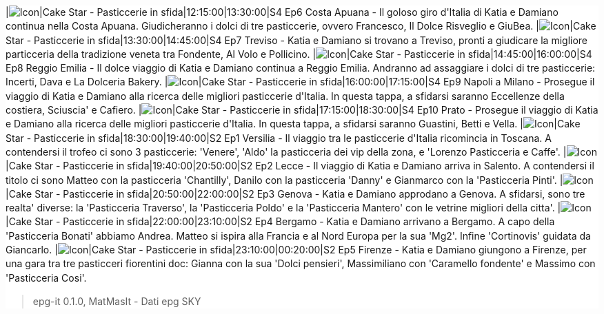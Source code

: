 |![Icon](https://guidatv.sky.it/uuid/documentari_cover_b74U3_gUf.png)|Cake Star - Pasticcerie in sfida|12:15:00|13:30:00|S4 Ep6 Costa Apuana - Il goloso giro d&#039;Italia di Katia e Damiano continua nella Costa Apuana. Giudicheranno i dolci di tre pasticcerie, ovvero Francesco, Il Dolce Risveglio e GiuBea.
|![Icon](https://guidatv.sky.it/uuid/documentari_cover_b74U3_gUf.png)|Cake Star - Pasticcerie in sfida|13:30:00|14:45:00|S4 Ep7 Treviso - Katia e Damiano si trovano a Treviso, pronti a giudicare la migliore particceria della tradizione veneta tra Fondente, Al Volo e Pollicino.
|![Icon](https://guidatv.sky.it/uuid/documentari_cover_b74U3_gUf.png)|Cake Star - Pasticcerie in sfida|14:45:00|16:00:00|S4 Ep8 Reggio Emilia - Il dolce viaggio di Katia e Damiano continua a Reggio Emilia. Andranno ad assaggiare i dolci di tre pasticcerie: Incerti, Dava e La Dolceria Bakery.
|![Icon](https://guidatv.sky.it/uuid/documentari_cover_b74U3_gUf.png)|Cake Star - Pasticcerie in sfida|16:00:00|17:15:00|S4 Ep9 Napoli a Milano - Prosegue il viaggio di Katia e Damiano alla ricerca delle migliori pasticcerie d&#039;Italia. In questa tappa, a sfidarsi saranno Eccellenze della costiera, Sciuscia&#039; e Cafiero.
|![Icon](https://guidatv.sky.it/uuid/documentari_cover_b74U3_gUf.png)|Cake Star - Pasticcerie in sfida|17:15:00|18:30:00|S4 Ep10 Prato - Prosegue il viaggio di Katia e Damiano alla ricerca delle migliori pasticcerie d&#039;Italia. In questa tappa, a sfidarsi saranno Guastini, Betti e Vella.
|![Icon](https://guidatv.sky.it/uuid/eedc2554-2853-4ce9-82c7-fc6ad321fd53/cover?md5ChecksumParam=e8f99b7acdf44f93e400c373e4bb2f62)|Cake Star - Pasticcerie in sfida|18:30:00|19:40:00|S2 Ep1 Versilia - Il viaggio tra le pasticcerie d&#039;Italia ricomincia in Toscana. A contendersi il trofeo ci sono 3 pasticcerie: &#039;Venere&#039;, &#039;Aldo&#039; la pasticceria dei vip della zona, e &#039;Lorenzo Pasticceria e Caffe&#039;.
|![Icon](https://guidatv.sky.it/uuid/a55a0fd5-dfca-49a5-987a-20e432228874/cover?md5ChecksumParam=e8f99b7acdf44f93e400c373e4bb2f62)|Cake Star - Pasticcerie in sfida|19:40:00|20:50:00|S2 Ep2 Lecce - Il viaggio di Katia e Damiano arriva in Salento. A contendersi il titolo ci sono Matteo con la pasticceria &#039;Chantilly&#039;, Danilo con la pasticceria &#039;Danny&#039; e Gianmarco con la &#039;Pasticceria Pinti&#039;.
|![Icon](https://guidatv.sky.it/uuid/95a02897-8f44-4c29-b0bb-543267c38304/cover?md5ChecksumParam=e8f99b7acdf44f93e400c373e4bb2f62)|Cake Star - Pasticcerie in sfida|20:50:00|22:00:00|S2 Ep3 Genova - Katia e Damiano approdano a Genova. A sfidarsi, sono tre realta&#039; diverse: la &#039;Pasticceria Traverso&#039;, la &#039;Pasticceria Poldo&#039; e la &#039;Pasticceria Mantero&#039; con le vetrine migliori della citta&#039;.
|![Icon](https://guidatv.sky.it/uuid/e214501e-e850-419a-ba9c-12d759b12b30/cover?md5ChecksumParam=e8f99b7acdf44f93e400c373e4bb2f62)|Cake Star - Pasticcerie in sfida|22:00:00|23:10:00|S2 Ep4 Bergamo - Katia e Damiano arrivano a Bergamo. A capo della &#039;Pasticceria Bonati&#039; abbiamo Andrea. Matteo si ispira alla Francia e al Nord Europa per la sua &#039;Mg2&#039;. Infine &#039;Cortinovis&#039; guidata da Giancarlo.
|![Icon](https://guidatv.sky.it/uuid/e72b1fc1-1c59-4dc2-9cfe-0620c5bbbc4f/cover?md5ChecksumParam=e8f99b7acdf44f93e400c373e4bb2f62)|Cake Star - Pasticcerie in sfida|23:10:00|00:20:00|S2 Ep5 Firenze - Katia e Damiano giungono a Firenze, per una gara tra tre pasticceri fiorentini doc: Gianna con la sua &#039;Dolci pensieri&#039;, Massimiliano con &#039;Caramello fondente&#039; e Massimo con &#039;Pasticceria Cosi&#039;.



 > epg-it 0.1.0, MatMasIt - Dati epg SKY
